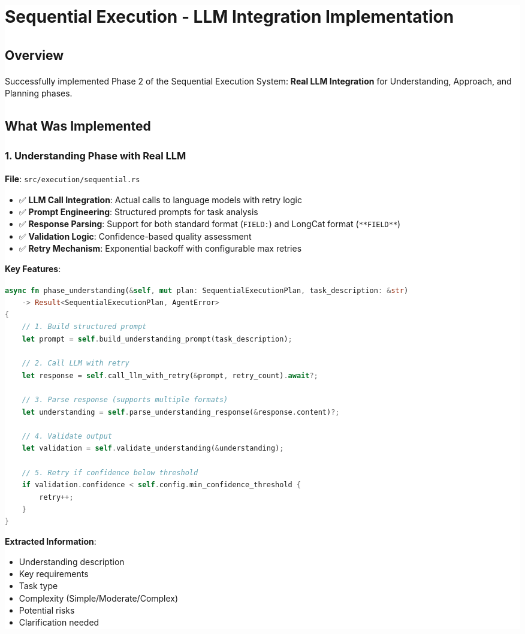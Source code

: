 # Sequential Execution - LLM Integration Implementation

## Overview

Successfully implemented Phase 2 of the Sequential Execution System: **Real LLM Integration** for Understanding, Approach, and Planning phases.

## What Was Implemented

### 1. Understanding Phase with Real LLM

**File**: `src/execution/sequential.rs`

- ✅ **LLM Call Integration**: Actual calls to language models with retry logic
- ✅ **Prompt Engineering**: Structured prompts for task analysis
- ✅ **Response Parsing**: Support for both standard format (`FIELD:`) and LongCat format (`**FIELD**`)
- ✅ **Validation Logic**: Confidence-based quality assessment
- ✅ **Retry Mechanism**: Exponential backoff with configurable max retries

**Key Features**:
```rust
async fn phase_understanding(&self, mut plan: SequentialExecutionPlan, task_description: &str) 
    -> Result<SequentialExecutionPlan, AgentError>
{
    // 1. Build structured prompt
    let prompt = self.build_understanding_prompt(task_description);
    
    // 2. Call LLM with retry
    let response = self.call_llm_with_retry(&prompt, retry_count).await?;
    
    // 3. Parse response (supports multiple formats)
    let understanding = self.parse_understanding_response(&response.content)?;
    
    // 4. Validate output
    let validation = self.validate_understanding(&understanding);
    
    // 5. Retry if confidence below threshold
    if validation.confidence < self.config.min_confidence_threshold {
        retry++;
    }
}
```

**Extracted Information**:
- Understanding description
- Key requirements
- Task type
- Complexity (Simple/Moderate/Complex)
- Potential risks
- Clarification needed
